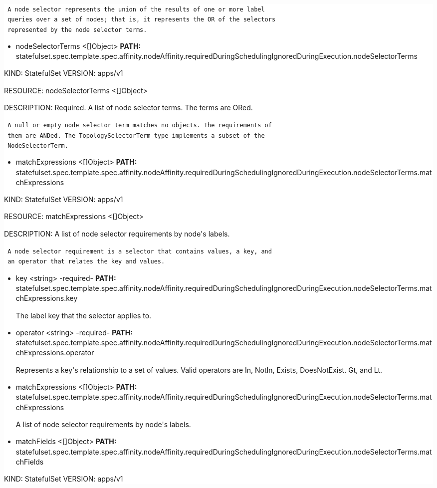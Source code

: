      A node selector represents the union of the results of one or more label
     queries over a set of nodes; that is, it represents the OR of the selectors
     represented by the node selector terms.

- nodeSelectorTerms \<[]Object\>
**PATH:**  statefulset.spec.template.spec.affinity.nodeAffinity.requiredDuringSchedulingIgnoredDuringExecution.nodeSelectorTerms

KIND:     StatefulSet
VERSION:  apps/v1

RESOURCE: nodeSelectorTerms <[]Object>

DESCRIPTION:
     Required. A list of node selector terms. The terms are ORed.

     A null or empty node selector term matches no objects. The requirements of
     them are ANDed. The TopologySelectorTerm type implements a subset of the
     NodeSelectorTerm.

- matchExpressions \<[]Object\>
**PATH:**  statefulset.spec.template.spec.affinity.nodeAffinity.requiredDuringSchedulingIgnoredDuringExecution.nodeSelectorTerms.matchExpressions

KIND:     StatefulSet
VERSION:  apps/v1

RESOURCE: matchExpressions <[]Object>

DESCRIPTION:
     A list of node selector requirements by node's labels.

     A node selector requirement is a selector that contains values, a key, and
     an operator that relates the key and values.

- key	\<string\> -required-
**PATH:**  statefulset.spec.template.spec.affinity.nodeAffinity.requiredDuringSchedulingIgnoredDuringExecution.nodeSelectorTerms.matchExpressions.key

     The label key that the selector applies to.

- operator	\<string\> -required-
**PATH:**  statefulset.spec.template.spec.affinity.nodeAffinity.requiredDuringSchedulingIgnoredDuringExecution.nodeSelectorTerms.matchExpressions.operator

     Represents a key's relationship to a set of values. Valid operators are In,
     NotIn, Exists, DoesNotExist. Gt, and Lt.

- matchExpressions	\<[]Object\>
**PATH:**  statefulset.spec.template.spec.affinity.nodeAffinity.requiredDuringSchedulingIgnoredDuringExecution.nodeSelectorTerms.matchExpressions

     A list of node selector requirements by node's labels.

- matchFields \<[]Object\>
**PATH:**  statefulset.spec.template.spec.affinity.nodeAffinity.requiredDuringSchedulingIgnoredDuringExecution.nodeSelectorTerms.matchFields

KIND:     StatefulSet
VERSION:  apps/v1
